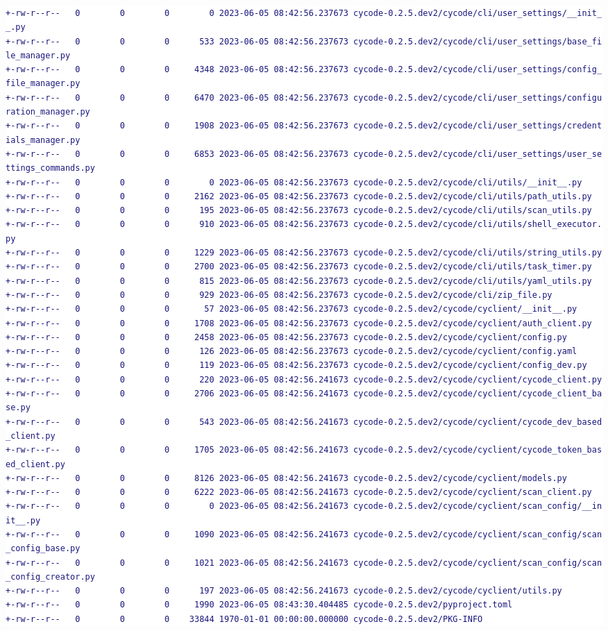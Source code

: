 ```diff
+-rw-r--r--   0        0        0        0 2023-06-05 08:42:56.237673 cycode-0.2.5.dev2/cycode/cli/user_settings/__init__.py
+-rw-r--r--   0        0        0      533 2023-06-05 08:42:56.237673 cycode-0.2.5.dev2/cycode/cli/user_settings/base_file_manager.py
+-rw-r--r--   0        0        0     4348 2023-06-05 08:42:56.237673 cycode-0.2.5.dev2/cycode/cli/user_settings/config_file_manager.py
+-rw-r--r--   0        0        0     6470 2023-06-05 08:42:56.237673 cycode-0.2.5.dev2/cycode/cli/user_settings/configuration_manager.py
+-rw-r--r--   0        0        0     1908 2023-06-05 08:42:56.237673 cycode-0.2.5.dev2/cycode/cli/user_settings/credentials_manager.py
+-rw-r--r--   0        0        0     6853 2023-06-05 08:42:56.237673 cycode-0.2.5.dev2/cycode/cli/user_settings/user_settings_commands.py
+-rw-r--r--   0        0        0        0 2023-06-05 08:42:56.237673 cycode-0.2.5.dev2/cycode/cli/utils/__init__.py
+-rw-r--r--   0        0        0     2162 2023-06-05 08:42:56.237673 cycode-0.2.5.dev2/cycode/cli/utils/path_utils.py
+-rw-r--r--   0        0        0      195 2023-06-05 08:42:56.237673 cycode-0.2.5.dev2/cycode/cli/utils/scan_utils.py
+-rw-r--r--   0        0        0      910 2023-06-05 08:42:56.237673 cycode-0.2.5.dev2/cycode/cli/utils/shell_executor.py
+-rw-r--r--   0        0        0     1229 2023-06-05 08:42:56.237673 cycode-0.2.5.dev2/cycode/cli/utils/string_utils.py
+-rw-r--r--   0        0        0     2700 2023-06-05 08:42:56.237673 cycode-0.2.5.dev2/cycode/cli/utils/task_timer.py
+-rw-r--r--   0        0        0      815 2023-06-05 08:42:56.237673 cycode-0.2.5.dev2/cycode/cli/utils/yaml_utils.py
+-rw-r--r--   0        0        0      929 2023-06-05 08:42:56.237673 cycode-0.2.5.dev2/cycode/cli/zip_file.py
+-rw-r--r--   0        0        0       57 2023-06-05 08:42:56.237673 cycode-0.2.5.dev2/cycode/cyclient/__init__.py
+-rw-r--r--   0        0        0     1708 2023-06-05 08:42:56.237673 cycode-0.2.5.dev2/cycode/cyclient/auth_client.py
+-rw-r--r--   0        0        0     2458 2023-06-05 08:42:56.237673 cycode-0.2.5.dev2/cycode/cyclient/config.py
+-rw-r--r--   0        0        0      126 2023-06-05 08:42:56.237673 cycode-0.2.5.dev2/cycode/cyclient/config.yaml
+-rw-r--r--   0        0        0      119 2023-06-05 08:42:56.237673 cycode-0.2.5.dev2/cycode/cyclient/config_dev.py
+-rw-r--r--   0        0        0      220 2023-06-05 08:42:56.241673 cycode-0.2.5.dev2/cycode/cyclient/cycode_client.py
+-rw-r--r--   0        0        0     2706 2023-06-05 08:42:56.241673 cycode-0.2.5.dev2/cycode/cyclient/cycode_client_base.py
+-rw-r--r--   0        0        0      543 2023-06-05 08:42:56.241673 cycode-0.2.5.dev2/cycode/cyclient/cycode_dev_based_client.py
+-rw-r--r--   0        0        0     1705 2023-06-05 08:42:56.241673 cycode-0.2.5.dev2/cycode/cyclient/cycode_token_based_client.py
+-rw-r--r--   0        0        0     8126 2023-06-05 08:42:56.241673 cycode-0.2.5.dev2/cycode/cyclient/models.py
+-rw-r--r--   0        0        0     6222 2023-06-05 08:42:56.241673 cycode-0.2.5.dev2/cycode/cyclient/scan_client.py
+-rw-r--r--   0        0        0        0 2023-06-05 08:42:56.241673 cycode-0.2.5.dev2/cycode/cyclient/scan_config/__init__.py
+-rw-r--r--   0        0        0     1090 2023-06-05 08:42:56.241673 cycode-0.2.5.dev2/cycode/cyclient/scan_config/scan_config_base.py
+-rw-r--r--   0        0        0     1021 2023-06-05 08:42:56.241673 cycode-0.2.5.dev2/cycode/cyclient/scan_config/scan_config_creator.py
+-rw-r--r--   0        0        0      197 2023-06-05 08:42:56.241673 cycode-0.2.5.dev2/cycode/cyclient/utils.py
+-rw-r--r--   0        0        0     1990 2023-06-05 08:43:30.404485 cycode-0.2.5.dev2/pyproject.toml
+-rw-r--r--   0        0        0    33844 1970-01-01 00:00:00.000000 cycode-0.2.5.dev2/PKG-INFO
```
